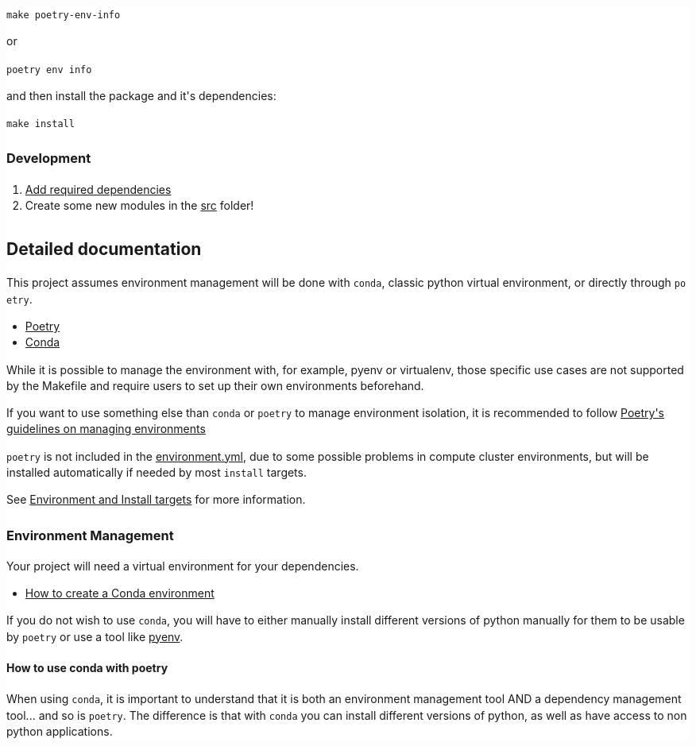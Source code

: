 ```shell
make poetry-env-info
```
or
```shell
poetry env info
```

and then install the package and it's dependencies:

```shell
make install
```

### Development

1. [Add required dependencies](./CONTRIBUTING.md#adding-dependencies)
2. Create some new modules in the [src](src/) folder!

## Detailed documentation

This project assumes environment management will be done with `conda`, classic 
python virtual environment, or directly through 
`poetry`. 

* [Poetry](https://python-poetry.org/docs/basic-usage/)
* [Conda](https://conda.io/projects/conda/en/latest/user-guide/getting-started.html)

While it is possible to manage the environment with, for example, pyenv or virtualenv, 
those specific use cases are not supported by the Makefile and require users to set up 
their own environments beforehand.

If you want to use something else than `conda` or `poetry` to manage environment isolation, 
it is recommended to follow 
[Poetry's guidelines on managing environments](https://python-poetry.org/docs/managing-environments/)

`poetry` is not included in the [environment.yml](environment.yml), due to some possible problems
in compute cluster environments, but will be installed automatically if needed
by most `install` targets.

See [Environment and Install targets](docs/makefile_environment_targets.md) for more 
information.

### Environment Management

Your project will need a virtual environment for your dependencies.

* [How to create a Conda environment](docs/conda_environment_creation.md)

If you do not wish to use `conda`, you will have to either 
manually install different versions of python manually for them to be usable by `poetry` 
or use a tool like [pyenv](https://github.com/pyenv/pyenv).

#### How to use conda with poetry

When using `conda`, it is important to understand that it is both an environment management 
tool AND a dependency management tool... and so is `poetry`. The difference is that with `conda` 
you can install different versions of python, as well as have access to non 
python applications.
